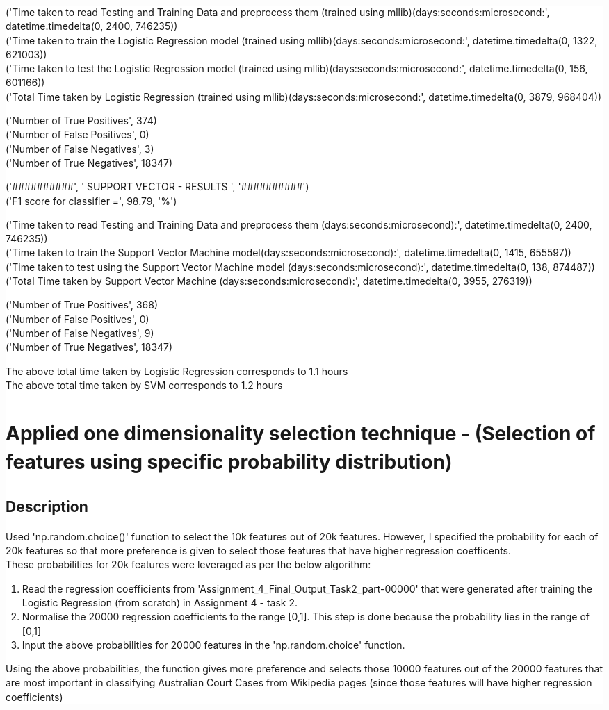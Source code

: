 ('Time taken to read Testing and Training Data and preprocess them (trained using mllib)(days:seconds:microsecond:', datetime.timedelta(0, 2400, 746235))  
('Time taken to train the Logistic Regression model (trained using mllib)(days:seconds:microsecond:', datetime.timedelta(0, 1322, 621003))  
('Time taken to test the Logistic Regression model (trained using mllib)(days:seconds:microsecond:', datetime.timedelta(0, 156, 601166))  
('Total Time taken by Logistic Regression (trained using mllib)(days:seconds:microsecond:', datetime.timedelta(0, 3879, 968404))  

('Number of True Positives', 374)  
('Number of False Positives', 0)  
('Number of False Negatives', 3)  
('Number of True Negatives', 18347)  

('##########', ' SUPPORT VECTOR - RESULTS ', '##########')  
('F1 score for classifier =', 98.79, '%')  

('Time taken to read Testing and Training Data and preprocess them (days:seconds:microsecond):', datetime.timedelta(0, 2400, 746235))  
('Time taken to train the Support Vector Machine model(days:seconds:microsecond):', datetime.timedelta(0, 1415, 655597))  
('Time taken to test using the Support Vector Machine model (days:seconds:microsecond):', datetime.timedelta(0, 138, 874487))  
('Total Time taken by Support Vector Machine (days:seconds:microsecond):', datetime.timedelta(0, 3955, 276319))  

('Number of True Positives', 368)   
('Number of False Positives', 0)  
('Number of False Negatives', 9)  
('Number of True Negatives', 18347)  
  
The above total time taken by Logistic Regression corresponds to 1.1 hours  
The above total time taken by SVM corresponds to 1.2 hours  

# Applied one dimensionality selection technique - (Selection of features using specific probability distribution) 
## Description
Used 'np.random.choice()' function to select the 10k features out of 20k features.
However, I specified the probability for each of 20k features so that more preference is given to select those features that have higher regression coefficents.   
These probabilities for 20k features were leveraged as per the below algorithm:

1. Read the regression coefficients from 'Assignment_4_Final_Output_Task2_part-00000' that were generated after training the Logistic Regression (from scratch) in Assignment 4 - task 2.
2. Normalise the 20000 regression coefficients to the range [0,1]. This step is done because the probability lies in the range of [0,1]
3. Input the above probabilities for 20000 features in the 'np.random.choice' function.

Using the above probabilities, the function gives more preference and selects those 10000 features out of the 20000 features that are most important in classifying Australian Court Cases from Wikipedia pages (since those features will have higher regression coefficients)
